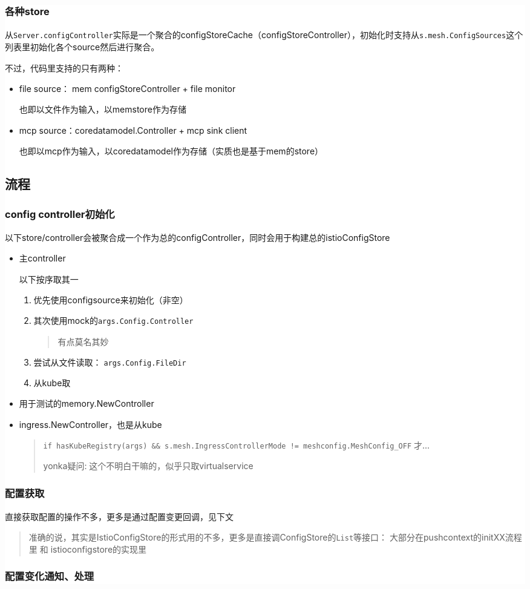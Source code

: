 ### 各种store

从`Server.configController`实际是一个聚合的configStoreCache（configStoreController），初始化时支持从`s.mesh.ConfigSources`这个列表里初始化各个source然后进行聚合。

不过，代码里支持的只有两种：

* file source： mem configStoreController + file monitor

  也即以文件作为输入，以memstore作为存储

* mcp source：coredatamodel.Controller  + mcp sink client

  也即以mcp作为输入，以coredatamodel作为存储（实质也是基于mem的store）







## 流程



### config controller初始化

以下store/controller会被聚合成一个作为总的configController，同时会用于构建总的istioConfigStore

* 主controller

  以下按序取其一

  1. 优先使用configsource来初始化（非空）

  2. 其次使用mock的`args.Config.Controller`

     > 有点莫名其妙

  3. 尝试从文件读取： `args.Config.FileDir`
  4. 从kube取

* 用于测试的memory.NewController

* ingress.NewController，也是从kube

  > `if hasKubeRegistry(args) && s.mesh.IngressControllerMode != meshconfig.MeshConfig_OFF` 才...
  >
  > yonka疑问: 这个不明白干嘛的，似乎只取virtualservice



### 配置获取

直接获取配置的操作不多，更多是通过配置变更回调，见下文

> 准确的说，其实是IstioConfigStore的形式用的不多，更多是直接调ConfigStore的`List`等接口： 大部分在pushcontext的initXX流程里 和 istioconfigstore的实现里



### 配置变化通知、处理
